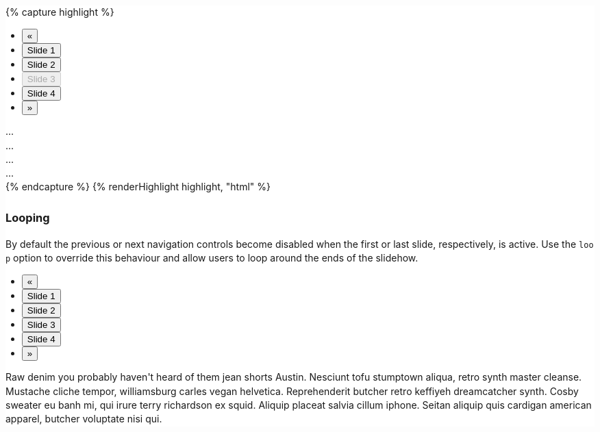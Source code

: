 {% capture highlight %}
<ul class="nav nav-tabs" data-cfw="slideshow">
  <li class="nav-item"><button type="button" class="nav-link" data-cfw-slideshow-nav="prev" title="Previous Slide" aria-label="Previous Slide"><span aria-hidden="true">&laquo;</span></button></li>
  <li class="nav-item"><button type="button" class="nav-link" data-cfw="tab" data-cfw-tab-target="#ex-slide0">Slide 1</button></li>
  <li class="nav-item"><button type="button" class="nav-link" data-cfw="tab" data-cfw-tab-target="#ex-slide1">Slide 2</button></li>
  <li class="nav-item"><button type="button" class="nav-link" data-cfw="tab" data-cfw-tab-target="#ex-slide2" disabled>Slide 3</button></li>
  <li class="nav-item"><button type="button" class="nav-link" data-cfw="tab" data-cfw-tab-target="#ex-slide3">Slide 4</button></li>
  <li class="nav-item"><button type="button" class="nav-link" data-cfw-slideshow-nav="next" title="Next Slide" aria-label="Next Slide"><span aria-hidden="true">&raquo;</span></button></li>
</ul>
<div class="tab-content">
  <div class="tab-pane" id="ex-slide0">
    ...
  </div>
  <div class="tab-pane" id="ex-slide1">
    ...
  </div>
  <div class="tab-pane" id="ex-slide2">
    ...
  </div>
  <div class="tab-pane" id="ex-slide3">
    ...
  </div>
</div>
{% endcapture %}
{% renderHighlight highlight, "html" %}

### Looping

By default the previous or next navigation controls become disabled when the first or last slide, respectively, is active.  Use the `loop` option to override this behaviour and allow users to loop around the ends of the slidehow.

<div class="cf-example">
  <ul class="nav nav-tabs" data-cfw="slideshow" data-cfw-slideshow-loop="true">
    <li class="nav-item"><button type="button" class="nav-link" data-cfw-slideshow-nav="prev" title="Previous Slide" aria-label="Previous Slide"><span aria-hidden="true">&laquo;</span></button></li>
    <li class="nav-item"><button type="button" class="nav-link" data-cfw="tab" data-cfw-tab-target="#loop-slide0">Slide 1</button></li>
    <li class="nav-item"><button type="button" class="nav-link" data-cfw="tab" data-cfw-tab-target="#loop-slide1">Slide 2</button></li>
    <li class="nav-item"><button type="button" class="nav-link" data-cfw="tab" data-cfw-tab-target="#loop-slide2">Slide 3</button></li>
    <li class="nav-item"><button type="button" class="nav-link" data-cfw="tab" data-cfw-tab-target="#loop-slide3">Slide 4</button></li>
    <li class="nav-item"><button type="button" class="nav-link" data-cfw-slideshow-nav="next" title="Next Slide" aria-label="Next Slide"><span aria-hidden="true">&raquo;</span></button></li>
  </ul>
  <div class="tab-content">
    <div class="tab-pane" id="loop-slide0">
      <p>Raw denim you probably haven't heard of them jean shorts Austin. Nesciunt tofu stumptown aliqua, retro synth master cleanse. Mustache cliche tempor, williamsburg carles vegan helvetica. Reprehenderit butcher retro keffiyeh dreamcatcher synth. Cosby sweater eu banh mi, qui irure terry richardson ex squid. Aliquip placeat salvia cillum iphone. Seitan aliquip quis cardigan american apparel, butcher voluptate nisi qui.</p>
    </div>
    <div class="tab-pane" id="loop-slide1">